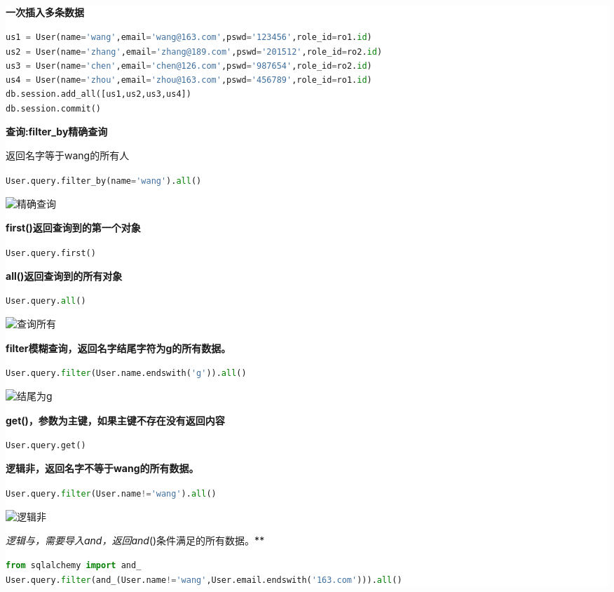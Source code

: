 **一次插入多条数据**

```python
us1 = User(name='wang',email='wang@163.com',pswd='123456',role_id=ro1.id)
us2 = User(name='zhang',email='zhang@189.com',pswd='201512',role_id=ro2.id)
us3 = User(name='chen',email='chen@126.com',pswd='987654',role_id=ro2.id)
us4 = User(name='zhou',email='zhou@163.com',pswd='456789',role_id=ro1.id)
db.session.add_all([us1,us2,us3,us4])
db.session.commit()
```

**查询:filter_by精确查询**

返回名字等于wang的所有人

```python
User.query.filter_by(name='wang').all()
```

![精确查询](https://gitee.com/zgf1366/pic_store/raw/master/img/20210218151801.png)

**first()返回查询到的第一个对象**

```python
User.query.first()
```

**all()返回查询到的所有对象**

```python
User.query.all()
```

![查询所有](https://gitee.com/zgf1366/pic_store/raw/master/img/20210218151808.png)

**filter模糊查询，返回名字结尾字符为g的所有数据。**

```python
User.query.filter(User.name.endswith('g')).all()
```

![结尾为g](https://gitee.com/zgf1366/pic_store/raw/master/img/20210218151819.png)

**get()，参数为主键，如果主键不存在没有返回内容**

```python
User.query.get()
```

**逻辑非，返回名字不等于wang的所有数据。**

```python
User.query.filter(User.name!='wang').all()
```

![逻辑非](https://gitee.com/zgf1366/pic_store/raw/master/img/20210218151825.png)

**逻辑与，需要导入and*，返回and*()条件满足的所有数据。**

```python
from sqlalchemy import and_
User.query.filter(and_(User.name!='wang',User.email.endswith('163.com'))).all()
```
